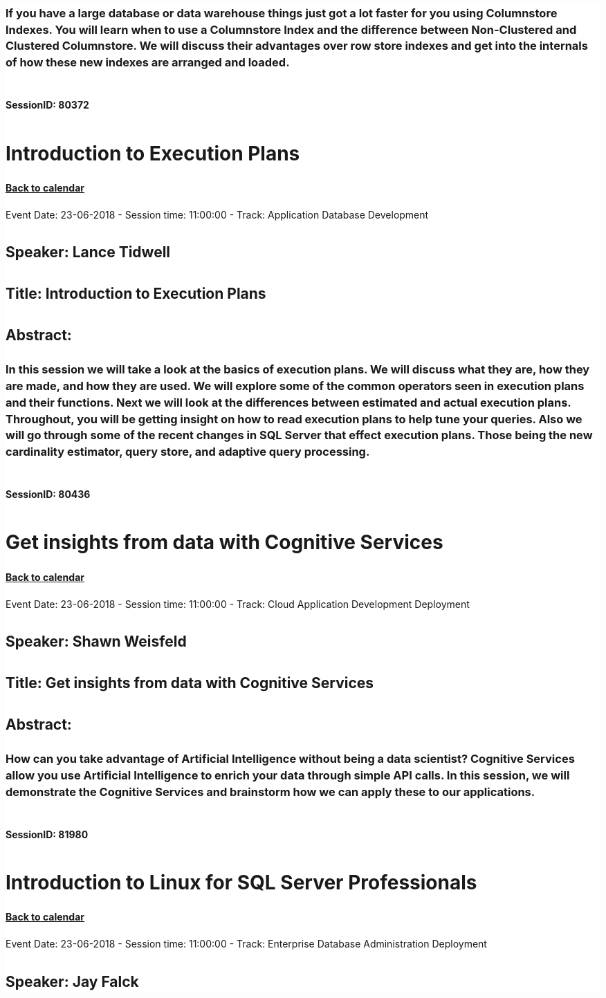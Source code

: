 ### If you have a large database or data warehouse things just got a lot faster for you using Columnstore Indexes.  You will learn when to use a Columnstore Index and the difference between Non-Clustered and Clustered Columnstore.  We will discuss their advantages over row store indexes and get into the internals of how these new indexes are arranged and loaded.
#  
#### SessionID: 80372
# Introduction to Execution Plans
#### [Back to calendar](#nr-766)
Event Date: 23-06-2018 - Session time: 11:00:00 - Track: Application  Database Development
## Speaker: Lance Tidwell
## Title: Introduction to Execution Plans
## Abstract:
### In this session we will take a look at the basics of execution plans. We will discuss what they are, how they are made, and how they are used. We will explore some of the common operators seen in execution plans and their functions. Next we will look at the differences between estimated and actual execution plans. Throughout, you will be getting insight on how to read execution plans to help tune your queries. Also we will go through some of the recent changes in SQL Server that effect execution plans.  Those being the new cardinality estimator, query store, and adaptive query processing.
#  
#### SessionID: 80436
# Get insights from data with Cognitive Services
#### [Back to calendar](#nr-766)
Event Date: 23-06-2018 - Session time: 11:00:00 - Track: Cloud Application Development  Deployment
## Speaker: Shawn Weisfeld
## Title: Get insights from data with Cognitive Services
## Abstract:
### How can you take advantage of Artificial Intelligence without being a data scientist? Cognitive Services allow you use Artificial Intelligence to enrich your data through simple API calls. In this session, we will demonstrate the Cognitive Services and brainstorm how we can apply these to our applications.
#  
#### SessionID: 81980
# Introduction to Linux for SQL Server Professionals
#### [Back to calendar](#nr-766)
Event Date: 23-06-2018 - Session time: 11:00:00 - Track: Enterprise Database Administration  Deployment
## Speaker: Jay Falck